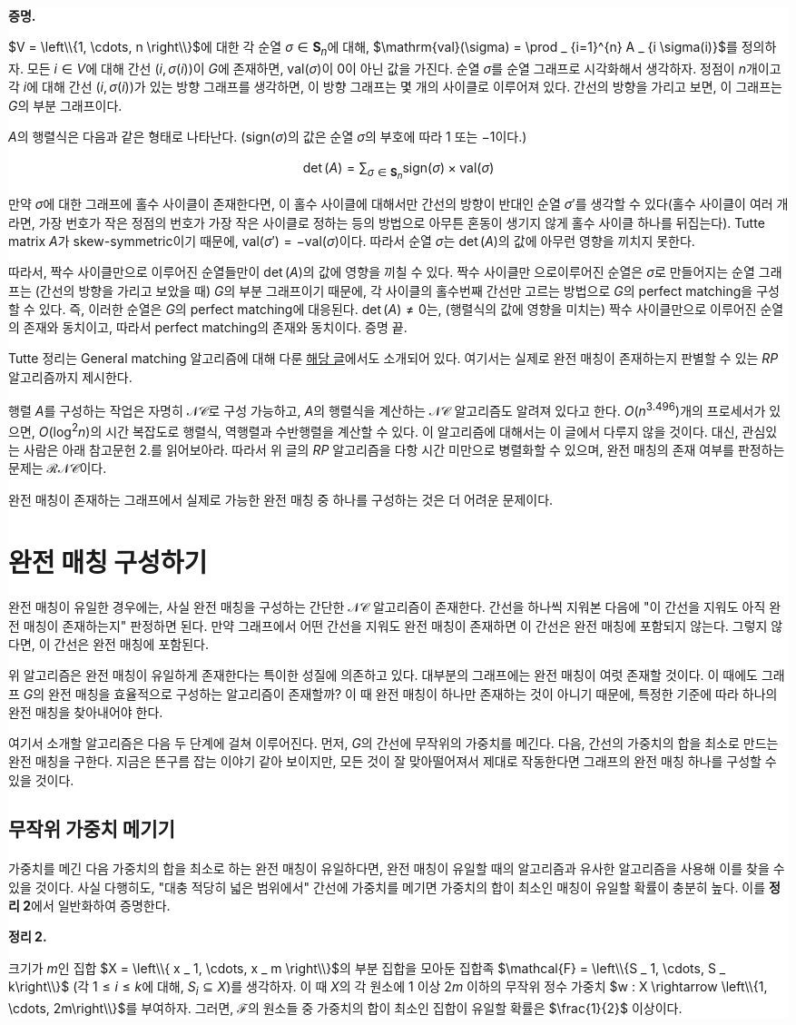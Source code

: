 **증명.**

$V = \left\\{1, \cdots, n \right\\}$에 대한 각 순열 $\sigma \in \mathbf{S} _ n$에 대해, $\mathrm{val}(\sigma) = \prod _ {i=1}^{n} A _ {i \sigma(i)}$를 정의하자. 모든 $i \in V$에 대해 간선 $(i, \sigma(i))$이 $G$에 존재하면, $\mathrm{val}(\sigma)$이 0이 아닌 값을 가진다. 순열 $\sigma$를 순열 그래프로 시각화해서 생각하자. 정점이 $n$개이고 각 $i$에 대해 간선 $(i, \sigma(i))$가 있는 방향 그래프를 생각하면, 이 방향 그래프는 몇 개의 사이클로 이루어져 있다. 간선의 방향을 가리고 보면, 이 그래프는 $G$의 부분 그래프이다.

$A$의 행렬식은 다음과 같은 형태로 나타난다. ($\mathrm{sign}(\sigma)$의 값은 순열 $\sigma$의 부호에 따라 $1$ 또는 $-1$이다.)

$$
\det(A) = \sum_{\sigma \in \mathbf{S}_n} \mathrm{sign}(\sigma) \times \mathrm{val}(\sigma)
$$

만약 $\sigma$에 대한 그래프에 홀수 사이클이 존재한다면, 이 홀수 사이클에 대해서만 간선의 방향이 반대인 순열 $\sigma'$를 생각할 수 있다(홀수 사이클이 여러 개라면, 가장 번호가 작은 정점의 번호가 가장 작은 사이클로 정하는 등의 방법으로 아무튼 혼동이 생기지 않게 홀수 사이클 하나를 뒤집는다). Tutte matrix $A$가 skew-symmetric이기 때문에, $\mathrm{val}(\sigma') = -\mathrm{val}(\sigma)$이다. 따라서 순열 $\sigma$는 $\det(A)$의 값에 아무런 영향을 끼치지 못한다.

따라서, 짝수 사이클만으로 이루어진 순열들만이 $\det(A)$의 값에 영향을 끼칠 수 있다. 짝수 사이클만 으로이루어진 순열은 $\sigma$로 만들어지는 순열 그래프는 (간선의 방향을 가리고 보았을 때) $G$의 부분 그래프이기 때문에, 각 사이클의 홀수번째 간선만 고르는 방법으로 $G$의 perfect matching을 구성할 수 있다. 즉, 이러한 순열은 $G$의 perfect matching에 대응된다. $\det(A) \neq 0$는, (행렬식의 값에 영향을 미치는) 짝수 사이클만으로 이루어진 순열의 존재와 동치이고, 따라서 perfect matching의 존재와 동치이다. 증명 끝.

Tutte 정리는 General matching 알고리즘에 대해 다룬 [해당 글](https://infossm.github.io/blog/2020/08/19/general-matching/)에서도 소개되어 있다. 여기서는 실제로 완전 매칭이 존재하는지 판별할 수 있는 $RP$ 알고리즘까지 제시한다.

행렬 $A$를 구성하는 작업은 자명히 $\mathcal{NC}$로 구성 가능하고, $A$의 행렬식을 계산하는 $\mathcal{NC}$ 알고리즘도 알려져 있다고 한다. $O(n^{3.496})$개의 프로세서가 있으면, $O(\log^2n)$의 시간 복잡도로 행렬식, 역행렬과 수반행렬을 계산할 수 있다. 이 알고리즘에 대해서는 이 글에서 다루지 않을 것이다. 대신, 관심있는 사람은 아래 참고문헌 2.를 읽어보아라. 따라서 위 글의 $RP$ 알고리즘을 다항 시간 미만으로 병렬화할 수 있으며, 완전 매칭의 존재 여부를 판정하는 문제는 $\mathcal{RNC}$이다.

완전 매칭이 존재하는 그래프에서 실제로 가능한 완전 매칭 중 하나를 구성하는 것은 더 어려운 문제이다.

# 완전 매칭 구성하기

완전 매칭이 유일한 경우에는, 사실 완전 매칭을 구성하는 간단한 $\mathcal{NC}$ 알고리즘이 존재한다. 간선을 하나씩 지워본 다음에 "이 간선을 지워도 아직 완전 매칭이 존재하는지" 판정하면 된다. 만약 그래프에서 어떤 간선을 지워도 완전 매칭이 존재하면 이 간선은 완전 매칭에 포함되지 않는다. 그렇지 않다면, 이 간선은 완전 매칭에 포함된다.

위 알고리즘은 완전 매칭이 유일하게 존재한다는 특이한 성질에 의존하고 있다. 대부분의 그래프에는 완전 매칭이 여럿 존재할 것이다. 이 때에도 그래프 $G$의 완전 매칭을 효율적으로 구성하는 알고리즘이 존재할까? 이 때 완전 매칭이 하나만 존재하는 것이 아니기 때문에, 특정한 기준에 따라 하나의 완전 매칭을 찾아내어야 한다.

여기서 소개할 알고리즘은 다음 두 단계에 걸쳐 이루어진다. 먼저, $G$의 간선에 무작위의 가중치를 메긴다. 다음, 간선의 가중치의 합을 최소로 만드는 완전 매칭을 구한다. 지금은 뜬구름 잡는 이야기 같아 보이지만, 모든 것이 잘 맞아떨어져서 제대로 작동한다면 그래프의 완전 매칭 하나를 구성할 수 있을 것이다.

## 무작위 가중치 메기기

가중치를 메긴 다음 가중치의 합을 최소로 하는 완전 매칭이 유일하다면, 완전 매칭이 유일할 때의 알고리즘과 유사한 알고리즘을 사용해 이를 찾을 수 있을 것이다. 사실 다행히도, "대충 적당히 넓은 범위에서" 간선에 가중치를 메기면 가중치의 합이 최소인 매칭이 유일할 확률이 충분히 높다. 이를 **정리 2**에서 일반화하여 증명한다.

**정리 2.**

크기가 $m$인 집합 $X = \left\\{ x _ 1, \cdots, x _ m \right\\}$의 부분 집합을 모아둔 집합족 $\mathcal{F} = \left\\{S _ 1, \cdots, S _ k\right\\}$ (각 $1 \le i \le k$에 대해, $S _ i \subseteq X$)를 생각하자. 이 때 $X$의 각 원소에 $1$ 이상 $2m$ 이하의 무작위 정수 가중치 $w : X \rightarrow \left\\{1, \cdots, 2m\right\\}$를 부여하자. 그러면, $\mathcal{F}$의 원소들 중 가중치의 합이 최소인 집합이 유일할 확률은 $\frac{1}{2}$ 이상이다.
